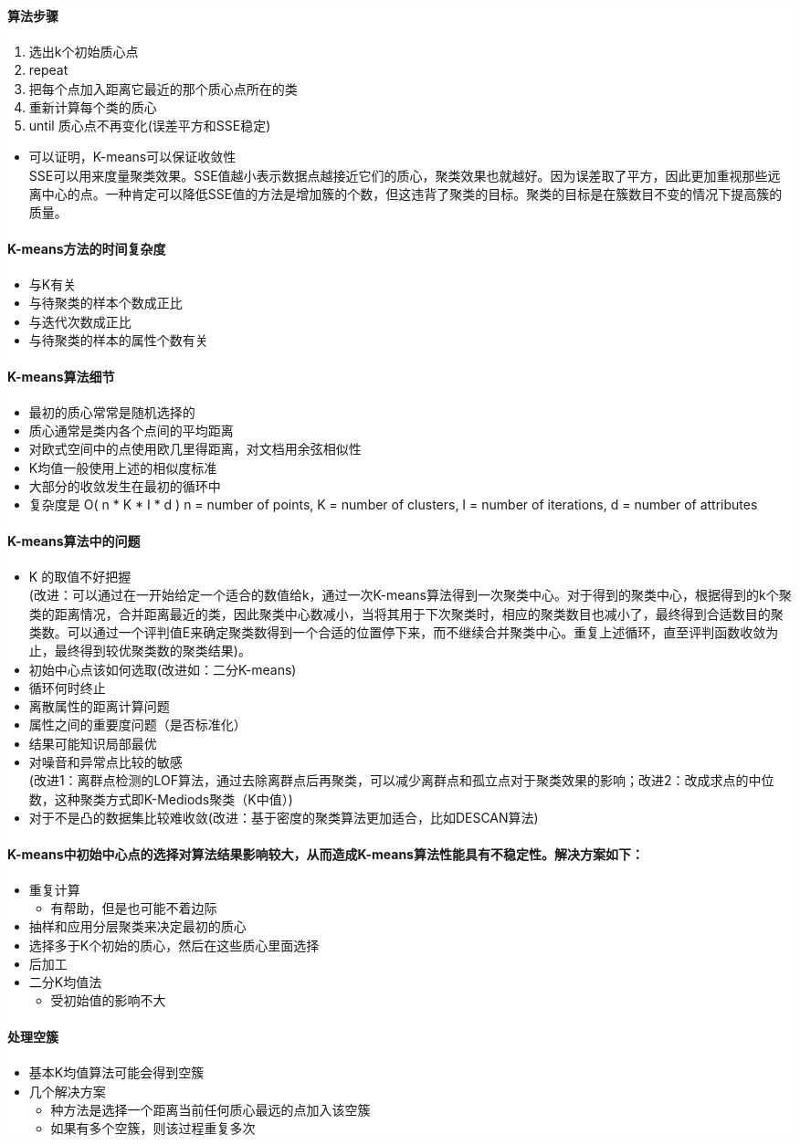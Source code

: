#### 算法步骤
1. 选出k个初始质心点
2. repeat
3. 把每个点加入距离它最近的那个质心点所在的类
4. 重新计算每个类的质心
5. until 质心点不再变化(误差平方和SSE稳定)
- 可以证明，K-means可以保证收敛性   
SSE可以用来度量聚类效果。SSE值越小表示数据点越接近它们的质心，聚类效果也就越好。因为误差取了平方，因此更加重视那些远离中心的点。一种肯定可以降低SSE值的方法是增加簇的个数，但这违背了聚类的目标。聚类的目标是在簇数目不变的情况下提高簇的质量。

#### K-means方法的时间复杂度
  - 与K有关
  - 与待聚类的样本个数成正比
  - 与迭代次数成正比
  - 与待聚类的样本的属性个数有关
  
#### K-means算法细节
  - 最初的质心常常是随机选择的
  - 质心通常是类内各个点间的平均距离
  - 对欧式空间中的点使用欧几里得距离，对文档用余弦相似性
  - K均值一般使用上述的相似度标准
  - 大部分的收敛发生在最初的循环中
  - 复杂度是 O( n * K * I * d ) n = number of points, K = number of clusters, I = number of iterations, d = number of attributes

#### K-means算法中的问题
  - K 的取值不好把握   
  (改进：可以通过在一开始给定一个适合的数值给k，通过一次K-means算法得到一次聚类中心。对于得到的聚类中心，根据得到的k个聚类的距离情况，合并距离最近的类，因此聚类中心数减小，当将其用于下次聚类时，相应的聚类数目也减小了，最终得到合适数目的聚类数。可以通过一个评判值E来确定聚类数得到一个合适的位置停下来，而不继续合并聚类中心。重复上述循环，直至评判函数收敛为止，最终得到较优聚类数的聚类结果)。
  - 初始中心点该如何选取(改进如：二分K-means)
  - 循环何时终止
  - 离散属性的距离计算问题
  - 属性之间的重要度问题（是否标准化）
  - 结果可能知识局部最优
  - 对噪音和异常点比较的敏感   
  (改进1：离群点检测的LOF算法，通过去除离群点后再聚类，可以减少离群点和孤立点对于聚类效果的影响；改进2：改成求点的中位数，这种聚类方式即K-Mediods聚类（K中值）)
  - 对于不是凸的数据集比较难收敛(改进：基于密度的聚类算法更加适合，比如DESCAN算法)
  
#### K-means中初始中心点的选择对算法结果影响较大，从而造成K-means算法性能具有不稳定性。解决方案如下：   
- 重复计算
  - 有帮助，但是也可能不着边际
- 抽样和应用分层聚类来决定最初的质心
- 选择多于K个初始的质心，然后在这些质心里面选择
- 后加工
- 二分K均值法
  - 受初始值的影响不大

#### 处理空簇
- 基本K均值算法可能会得到空簇
- 几个解决方案
  - 种方法是选择一个距离当前任何质心最远的点加入该空簇
  - 如果有多个空簇，则该过程重复多次
